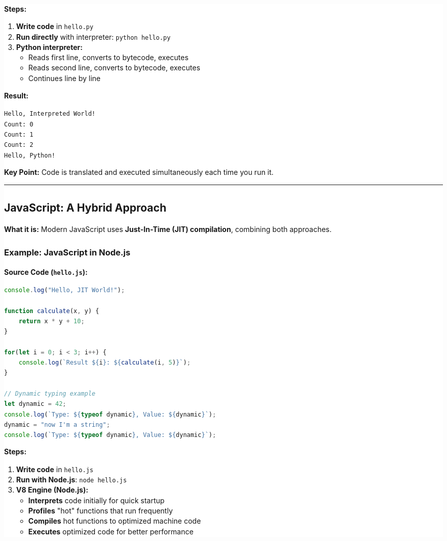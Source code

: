 **Steps:**
1. **Write code** in `hello.py`
2. **Run directly** with interpreter: `python hello.py`
3. **Python interpreter:**
   - Reads first line, converts to bytecode, executes
   - Reads second line, converts to bytecode, executes
   - Continues line by line

**Result:**
```
Hello, Interpreted World!
Count: 0
Count: 1
Count: 2
Hello, Python!
```

**Key Point:** Code is translated and executed simultaneously each time you run it.

---

## JavaScript: A Hybrid Approach

**What it is:** Modern JavaScript uses **Just-In-Time (JIT) compilation**, combining both approaches.

### Example: JavaScript in Node.js

**Source Code (`hello.js`):**
```javascript
console.log("Hello, JIT World!");

function calculate(x, y) {
    return x * y + 10;
}

for(let i = 0; i < 3; i++) {
    console.log(`Result ${i}: ${calculate(i, 5)}`);
}

// Dynamic typing example
let dynamic = 42;
console.log(`Type: ${typeof dynamic}, Value: ${dynamic}`);
dynamic = "now I'm a string";
console.log(`Type: ${typeof dynamic}, Value: ${dynamic}`);
```

**Steps:**
1. **Write code** in `hello.js`
2. **Run with Node.js**: `node hello.js`
3. **V8 Engine (Node.js):**
   - **Interprets** code initially for quick startup
   - **Profiles** "hot" functions that run frequently
   - **Compiles** hot functions to optimized machine code
   - **Executes** optimized code for better performance
